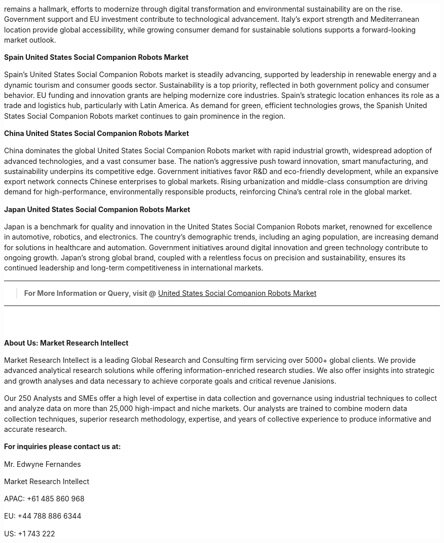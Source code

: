 remains a hallmark, efforts to modernize through digital transformation and environmental sustainability are on the rise. Government support and EU investment contribute to technological advancement. Italy&rsquo;s export strength and Mediterranean location provide global accessibility, while growing consumer demand for sustainable solutions supports a forward-looking market outlook.</p><p class="" data-start="4424" data-end="4975"><strong data-start="4424" data-end="4445">Spain United States Social Companion Robots Market</strong></p><p class="" data-start="4424" data-end="4975">Spain&rsquo;s United States Social Companion Robots market is steadily advancing, supported by leadership in renewable energy and a dynamic tourism and consumer goods sector. Sustainability is a top priority, reflected in both government policy and consumer behavior. EU funding and innovation grants are helping modernize core industries. Spain&rsquo;s strategic location enhances its role as a trade and logistics hub, particularly with Latin America. As demand for green, efficient technologies grows, the Spanish United States Social Companion Robots market continues to gain prominence in the region.</p><p class="" data-start="4977" data-end="5589"><strong data-start="4977" data-end="4998">China United States Social Companion Robots Market</strong></p><p class="" data-start="4977" data-end="5589">China dominates the global United States Social Companion Robots market with rapid industrial growth, widespread adoption of advanced technologies, and a vast consumer base. The nation&rsquo;s aggressive push toward innovation, smart manufacturing, and sustainability underpins its competitive edge. Government initiatives favor R&amp;D and eco-friendly development, while an expansive export network connects Chinese enterprises to global markets. Rising urbanization and middle-class consumption are driving demand for high-performance, environmentally responsible products, reinforcing China&rsquo;s central role in the global market.</p><p class="" data-start="5591" data-end="6162"><strong data-start="5591" data-end="5612">Japan United States Social Companion Robots Market</strong></p><p class="" data-start="5591" data-end="6162">Japan is a benchmark for quality and innovation in the United States Social Companion Robots market, renowned for excellence in automotive, robotics, and electronics. The country&rsquo;s demographic trends, including an aging population, are increasing demand for solutions in healthcare and automation. Government initiatives around digital innovation and green technology contribute to ongoing growth. Japan&rsquo;s strong global brand, coupled with a relentless focus on precision and sustainability, ensures its continued leadership and long-term competitiveness in international markets.</p><hr /><blockquote><p><span class="font-[700]"><strong>For More Information or Query, visit&nbsp;@</strong>&nbsp;</span><span class="font-[700]"><a href="https://www.marketresearchintellect.com/product/social-companion-robots-market/?utm_source=Linkedin&utm_medium=019" target="_blank" data-tracking-control-name="article-ssr-frontend-pulse_little-text-block" data-tracking-will-navigate="" data-test-link="">United States Social Companion Robots Market</a></span></p></blockquote><hr /><h3>&nbsp;</h3><p><strong><span class="font-[700]">About Us: Market Research Intellect</span></strong></p><p><span class="">Market Research Intellect is a leading Global Research and Consulting firm servicing over 5000+ global clients. We provide advanced analytical research solutions while offering information-enriched research studies.&nbsp;</span>We also offer insights into strategic and growth analyses and data necessary to achieve corporate goals and critical revenue Janisions.</p><p><span class="">Our 250 Analysts and SMEs offer a high level of expertise in data collection and governance using industrial techniques to collect and analyze data on more than 25,000 high-impact and niche markets. Our analysts are trained to combine modern data collection techniques, superior research methodology, expertise, and years of collective experience to produce informative and accurate research.</span></p><p><strong>For inquiries please contact us at:</strong></p><p>Mr. Edwyne Fernandes</p><p>Market Research Intellect</p><p>APAC: +61 485 860 968</p><p>EU: +44 788 886 6344</p><p>US: +1 743 222
